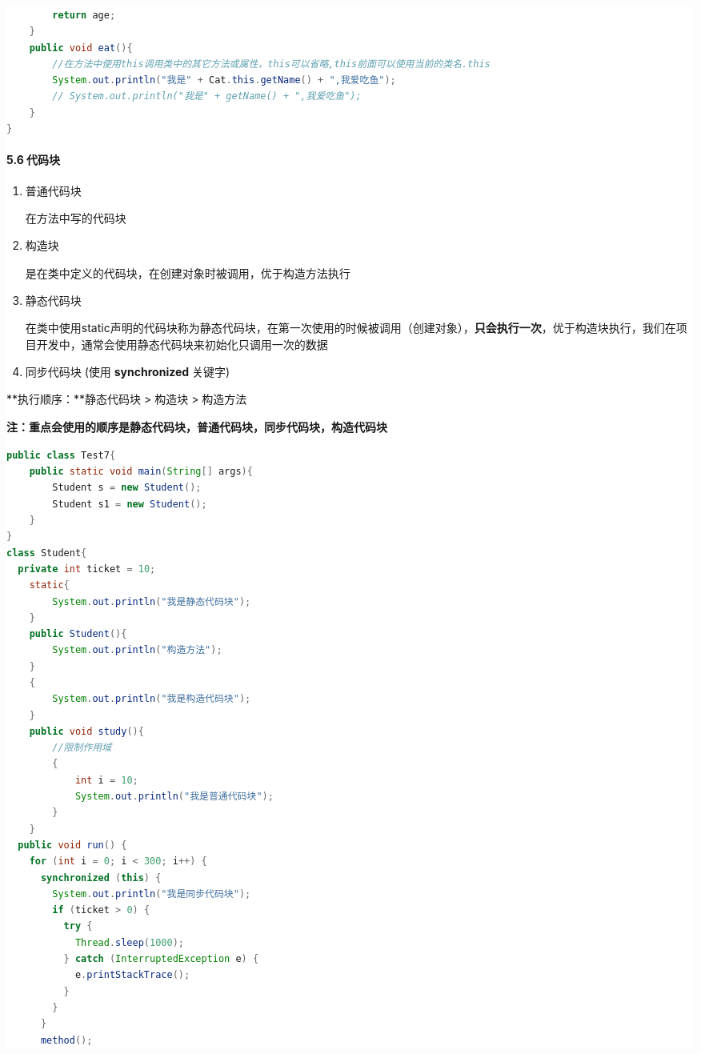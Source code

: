 ```java
		return age;
	}
	public void eat(){
		//在方法中使用this调用类中的其它方法或属性，this可以省略,this前面可以使用当前的类名.this
		System.out.println("我是" + Cat.this.getName() + ",我爱吃鱼");
		// System.out.println("我是" + getName() + ",我爱吃鱼");
	}
}
```

#### 5.6 代码块

1. 普通代码块

   在方法中写的代码块

2. 构造块

   是在类中定义的代码块，在创建对象时被调用，优于构造方法执行

3. 静态代码块

   在类中使用static声明的代码块称为静态代码块，在第一次使用的时候被调用（创建对象），**只会执行一次**，优于构造块执行，我们在项目开发中，通常会使用静态代码块来初始化只调用一次的数据

4. 同步代码块 (使用 **synchronized** 关键字)

**执行顺序：**静态代码块  >  构造块  >  构造方法

**注：重点会使用的顺序是静态代码块，普通代码块，同步代码块，构造代码块**

```java
public class Test7{
	public static void main(String[] args){
		Student s = new Student();
		Student s1 = new Student();
	}
}
class Student{
  private int ticket = 10;
	static{
		System.out.println("我是静态代码块");
	}
	public Student(){
		System.out.println("构造方法");
	}
	{
		System.out.println("我是构造代码块");
	}
	public void study(){
		//限制作用域
		{
			int i = 10;
			System.out.println("我是普通代码块");
		}
	}
  public void run() {
  	for (int i = 0; i < 300; i++) {
      synchronized (this) {
        System.out.println("我是同步代码块");
        if (ticket > 0) {
          try {
            Thread.sleep(1000);
          } catch (InterruptedException e) {
            e.printStackTrace();
          }
        }
      }
      method();
```